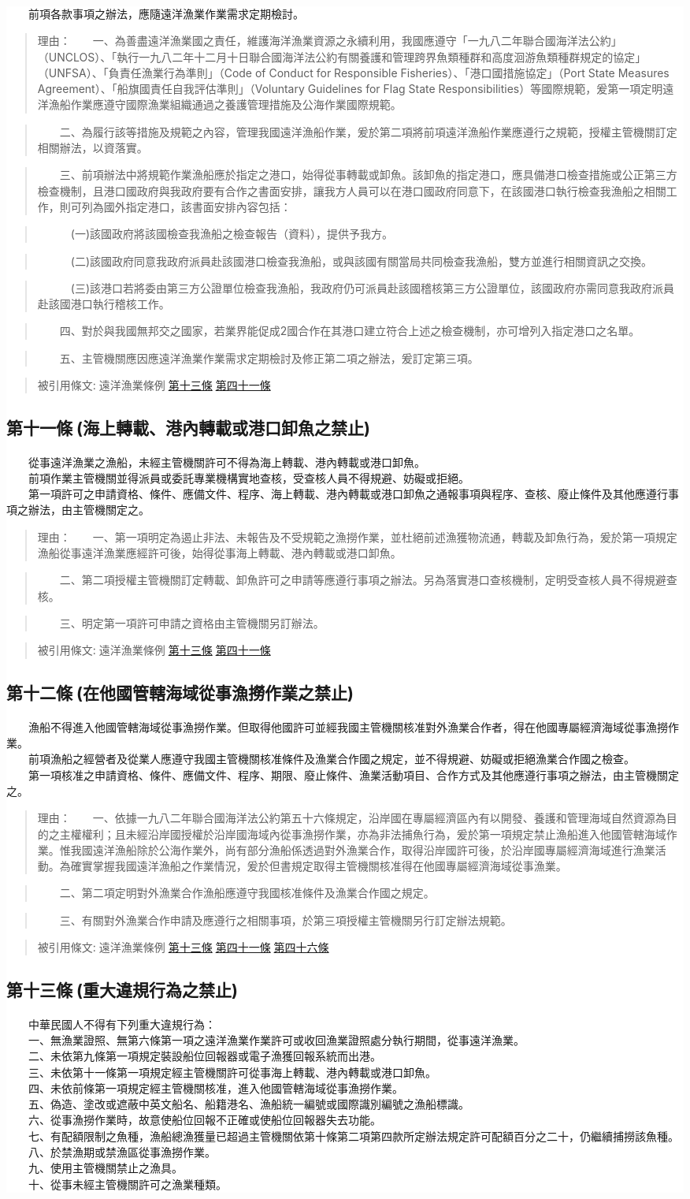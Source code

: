 　　前項各款事項之辦法，應隨遠洋漁業作業需求定期檢討。  
> 理由：　　一、為善盡遠洋漁業國之責任，維護海洋漁業資源之永續利用，我國應遵守「一九八二年聯合國海洋法公約」（UNCLOS）、「執行一九八二年十二月十日聯合國海洋法公約有關養護和管理跨界魚類種群和高度洄游魚類種群規定的協定」（UNFSA）、「負責任漁業行為準則」（Code of Conduct for Responsible Fisheries）、「港口國措施協定」（Port State Measures Agreement）、「船旗國責任自我評估準則」（Voluntary Guidelines for Flag State Responsibilities）等國際規範，爰第一項定明遠洋漁船作業應遵守國際漁業組織通過之養護管理措施及公海作業國際規範。

> 　　二、為履行該等措施及規範之內容，管理我國遠洋漁船作業，爰於第二項將前項遠洋漁船作業應遵行之規範，授權主管機關訂定相關辦法，以資落實。

> 　　三、前項辦法中將規範作業漁船應於指定之港口，始得從事轉載或卸魚。該卸魚的指定港口，應具備港口檢查措施或公正第三方檢查機制，且港口國政府與我政府要有合作之書面安排，讓我方人員可以在港口國政府同意下，在該國港口執行檢查我漁船之相關工作，則可列為國外指定港口，該書面安排內容包括：

> 　　　(一)該國政府將該國檢查我漁船之檢查報告（資料），提供予我方。

> 　　　(二)該國政府同意我政府派員赴該國港口檢查我漁船，或與該國有關當局共同檢查我漁船，雙方並進行相關資訊之交換。

> 　　　(三)該港口若將委由第三方公證單位檢查我漁船，我政府仍可派員赴該國稽核第三方公證單位，該國政府亦需同意我政府派員赴該國港口執行稽核工作。

> 　　四、對於與我國無邦交之國家，若業界能促成2國合作在其港口建立符合上述之檢查機制，亦可增列入指定港口之名單。

> 　　五、主管機關應因應遠洋漁業作業需求定期檢討及修正第二項之辦法，爰訂定第三項。

> 被引用條文: 遠洋漁業條例 [第十三條](../../農業/漁業/遠洋漁業條例.md#第十三條-重大違規行為之禁止) [第四十一條](../../農業/漁業/遠洋漁業條例.md#第四十一條-罰則)



第十一條 (海上轉載、港內轉載或港口卸魚之禁止)
---------------------------------------------
　　從事遠洋漁業之漁船，未經主管機關許可不得為海上轉載、港內轉載或港口卸魚。  
　　前項作業主管機關並得派員或委託專業機構實地查核，受查核人員不得規避、妨礙或拒絕。  
　　第一項許可之申請資格、條件、應備文件、程序、海上轉載、港內轉載或港口卸魚之通報事項與程序、查核、廢止條件及其他應遵行事項之辦法，由主管機關定之。  
> 理由：　　一、第一項明定為遏止非法、未報告及不受規範之漁撈作業，並杜絕前述漁獲物流通，轉載及卸魚行為，爰於第一項規定漁船從事遠洋漁業應經許可後，始得從事海上轉載、港內轉載或港口卸魚。

> 　　二、第二項授權主管機關訂定轉載、卸魚許可之申請等應遵行事項之辦法。另為落實港口查核機制，定明受查核人員不得規避查核。

> 　　三、明定第一項許可申請之資格由主管機關另訂辦法。

> 被引用條文: 遠洋漁業條例 [第十三條](../../農業/漁業/遠洋漁業條例.md#第十三條-重大違規行為之禁止) [第四十一條](../../農業/漁業/遠洋漁業條例.md#第四十一條-罰則)



第十二條 (在他國管轄海域從事漁撈作業之禁止)
-------------------------------------------
　　漁船不得進入他國管轄海域從事漁撈作業。但取得他國許可並經我國主管機關核准對外漁業合作者，得在他國專屬經濟海域從事漁撈作業。  
　　前項漁船之經營者及從業人應遵守我國主管機關核准條件及漁業合作國之規定，並不得規避、妨礙或拒絕漁業合作國之檢查。  
　　第一項核准之申請資格、條件、應備文件、程序、期限、廢止條件、漁業活動項目、合作方式及其他應遵行事項之辦法，由主管機關定之。  
> 理由：　　一、依據一九八二年聯合國海洋法公約第五十六條規定，沿岸國在專屬經濟區內有以開發、養護和管理海域自然資源為目的之主權權利；且未經沿岸國授權於沿岸國海域內從事漁撈作業，亦為非法捕魚行為，爰於第一項規定禁止漁船進入他國管轄海域作業。惟我國遠洋漁船除於公海作業外，尚有部分漁船係透過對外漁業合作，取得沿岸國許可後，於沿岸國專屬經濟海域進行漁業活動。為確實掌握我國遠洋漁船之作業情況，爰於但書規定取得主管機關核准得在他國專屬經濟海域從事漁業。

> 　　二、第二項定明對外漁業合作漁船應遵守我國核准條件及漁業合作國之規定。

> 　　三、有關對外漁業合作申請及應遵行之相關事項，於第三項授權主管機關另行訂定辦法規範。

> 被引用條文: 遠洋漁業條例 [第十三條](../../農業/漁業/遠洋漁業條例.md#第十三條-重大違規行為之禁止) [第四十一條](../../農業/漁業/遠洋漁業條例.md#第四十一條-罰則) [第四十六條](../../農業/漁業/遠洋漁業條例.md#第四十六條-本條例施行前已取得許可之過渡條款)



第十三條 (重大違規行為之禁止)
-----------------------------
　　中華民國人不得有下列重大違規行為：  
　　一、無漁業證照、無第六條第一項之遠洋漁業作業許可或收回漁業證照處分執行期間，從事遠洋漁業。  
　　二、未依第九條第一項規定裝設船位回報器或電子漁獲回報系統而出港。  
　　三、未依第十一條第一項規定經主管機關許可從事海上轉載、港內轉載或港口卸魚。  
　　四、未依前條第一項規定經主管機關核准，進入他國管轄海域從事漁撈作業。  
　　五、偽造、塗改或遮蔽中英文船名、船籍港名、漁船統一編號或國際識別編號之漁船標識。  
　　六、從事漁撈作業時，故意使船位回報不正確或使船位回報器失去功能。  
　　七、有配額限制之魚種，漁船總漁獲量已超過主管機關依第十條第二項第四款所定辦法規定許可配額百分之二十，仍繼續捕撈該魚種。  
　　八、於禁漁期或禁漁區從事漁撈作業。  
　　九、使用主管機關禁止之漁具。  
　　十、從事未經主管機關許可之漁業種類。  